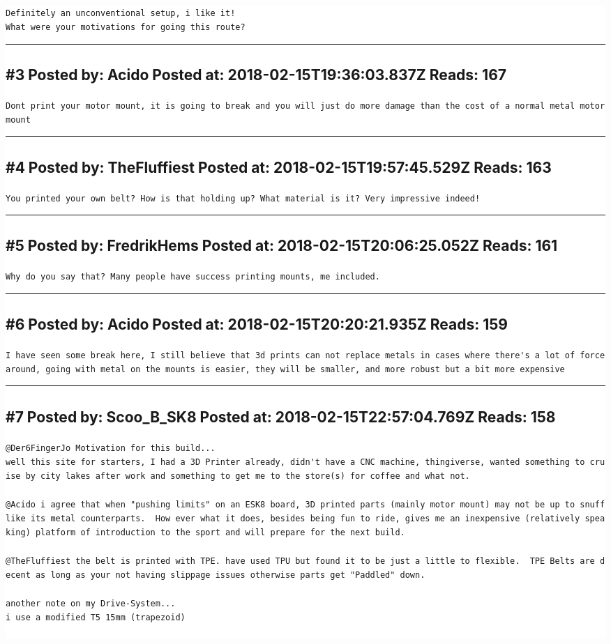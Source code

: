 ```
Definitely an unconventional setup, i like it!
What were your motivations for going this route?
```

---
## \#3 Posted by: Acido Posted at: 2018-02-15T19:36:03.837Z Reads: 167

```
Dont print your motor mount, it is going to break and you will just do more damage than the cost of a normal metal motor mount
```

---
## \#4 Posted by: TheFluffiest Posted at: 2018-02-15T19:57:45.529Z Reads: 163

```
You printed your own belt? How is that holding up? What material is it? Very impressive indeed!
```

---
## \#5 Posted by: FredrikHems Posted at: 2018-02-15T20:06:25.052Z Reads: 161

```
Why do you say that? Many people have success printing mounts, me included.
```

---
## \#6 Posted by: Acido Posted at: 2018-02-15T20:20:21.935Z Reads: 159

```
I have seen some break here, I still believe that 3d prints can not replace metals in cases where there's a lot of force around, going with metal on the mounts is easier, they will be smaller, and more robust but a bit more expensive
```

---
## \#7 Posted by: Scoo_B_SK8 Posted at: 2018-02-15T22:57:04.769Z Reads: 158

```
@Der6FingerJo Motivation for this build...
well this site for starters, I had a 3D Printer already, didn't have a CNC machine, thingiverse, wanted something to cruise by city lakes after work and something to get me to the store(s) for coffee and what not.  

@Acido i agree that when "pushing limits" on an ESK8 board, 3D printed parts (mainly motor mount) may not be up to snuff like its metal counterparts.  How ever what it does, besides being fun to ride, gives me an inexpensive (relatively speaking) platform of introduction to the sport and will prepare for the next build.

@TheFluffiest the belt is printed with TPE. have used TPU but found it to be just a little to flexible.  TPE Belts are decent as long as your not having slippage issues otherwise parts get "Paddled" down.

another note on my Drive-System...
i use a modified T5 15mm (trapezoid)  


```